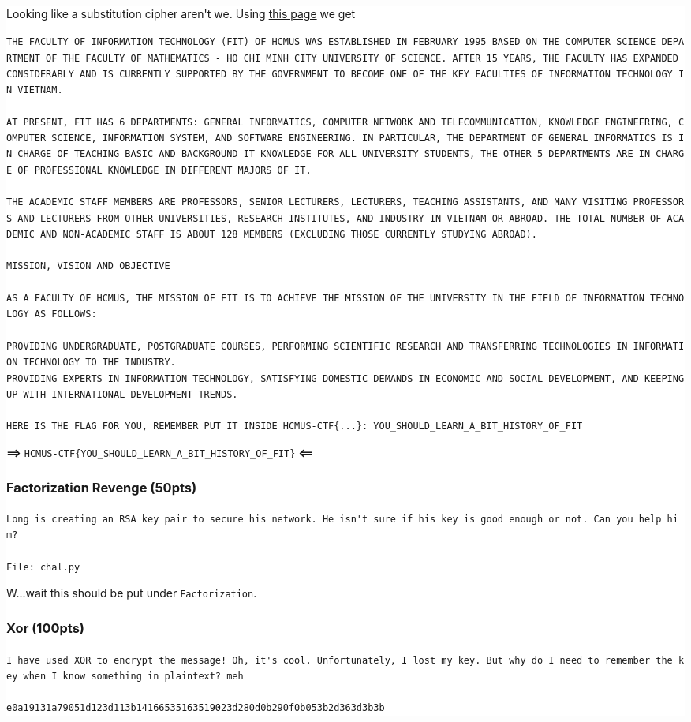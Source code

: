 Looking like a substitution cipher aren't we. Using [this page](https://www.guballa.de/substitution-solver) we get

```
THE FACULTY OF INFORMATION TECHNOLOGY (FIT) OF HCMUS WAS ESTABLISHED IN FEBRUARY 1995 BASED ON THE COMPUTER SCIENCE DEPARTMENT OF THE FACULTY OF MATHEMATICS - HO CHI MINH CITY UNIVERSITY OF SCIENCE. AFTER 15 YEARS, THE FACULTY HAS EXPANDED CONSIDERABLY AND IS CURRENTLY SUPPORTED BY THE GOVERNMENT TO BECOME ONE OF THE KEY FACULTIES OF INFORMATION TECHNOLOGY IN VIETNAM.

AT PRESENT, FIT HAS 6 DEPARTMENTS: GENERAL INFORMATICS, COMPUTER NETWORK AND TELECOMMUNICATION, KNOWLEDGE ENGINEERING, COMPUTER SCIENCE, INFORMATION SYSTEM, AND SOFTWARE ENGINEERING. IN PARTICULAR, THE DEPARTMENT OF GENERAL INFORMATICS IS IN CHARGE OF TEACHING BASIC AND BACKGROUND IT KNOWLEDGE FOR ALL UNIVERSITY STUDENTS, THE OTHER 5 DEPARTMENTS ARE IN CHARGE OF PROFESSIONAL KNOWLEDGE IN DIFFERENT MAJORS OF IT.

THE ACADEMIC STAFF MEMBERS ARE PROFESSORS, SENIOR LECTURERS, LECTURERS, TEACHING ASSISTANTS, AND MANY VISITING PROFESSORS AND LECTURERS FROM OTHER UNIVERSITIES, RESEARCH INSTITUTES, AND INDUSTRY IN VIETNAM OR ABROAD. THE TOTAL NUMBER OF ACADEMIC AND NON-ACADEMIC STAFF IS ABOUT 128 MEMBERS (EXCLUDING THOSE CURRENTLY STUDYING ABROAD).

MISSION, VISION AND OBJECTIVE

AS A FACULTY OF HCMUS, THE MISSION OF FIT IS TO ACHIEVE THE MISSION OF THE UNIVERSITY IN THE FIELD OF INFORMATION TECHNOLOGY AS FOLLOWS:

PROVIDING UNDERGRADUATE, POSTGRADUATE COURSES, PERFORMING SCIENTIFIC RESEARCH AND TRANSFERRING TECHNOLOGIES IN INFORMATION TECHNOLOGY TO THE INDUSTRY.
PROVIDING EXPERTS IN INFORMATION TECHNOLOGY, SATISFYING DOMESTIC DEMANDS IN ECONOMIC AND SOCIAL DEVELOPMENT, AND KEEPING UP WITH INTERNATIONAL DEVELOPMENT TRENDS.

HERE IS THE FLAG FOR YOU, REMEMBER PUT IT INSIDE HCMUS-CTF{...}: YOU_SHOULD_LEARN_A_BIT_HISTORY_OF_FIT
```

**==>** `HCMUS-CTF{YOU_SHOULD_LEARN_A_BIT_HISTORY_OF_FIT}` **<==**

### Factorization Revenge (50pts)

```
Long is creating an RSA key pair to secure his network. He isn't sure if his key is good enough or not. Can you help him?

File: chal.py
```

W...wait this should be put under `Factorization`.

### Xor (100pts)

```
I have used XOR to encrypt the message! Oh, it's cool. Unfortunately, I lost my key. But why do I need to remember the key when I know something in plaintext? meh

e0a19131a79051d123d113b14166535163519023d280d0b290f0b053b2d363d3b3b
```
